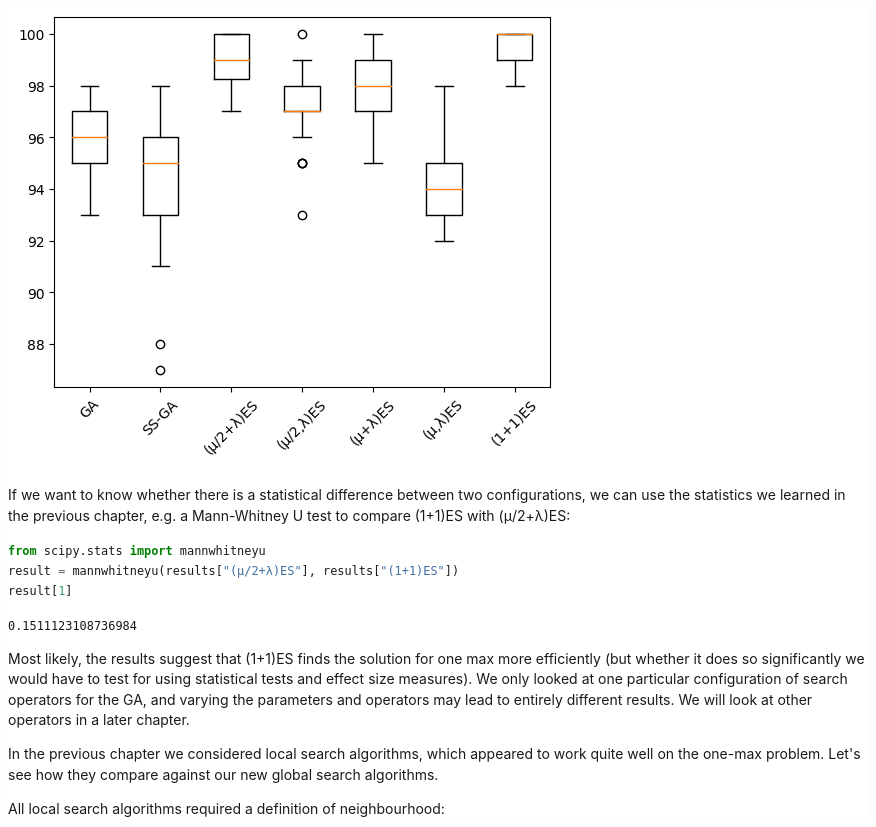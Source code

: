 


    
![png](2/output_71_1.png)
    


If we want to know whether there is a statistical difference between two configurations, we can use the statistics we learned in the previous chapter, e.g. a Mann-Whitney U test to compare (1+1)ES with (μ/2+λ)ES:


```python
from scipy.stats import mannwhitneyu
result = mannwhitneyu(results["(μ/2+λ)ES"], results["(1+1)ES"])
result[1]
```




    0.1511123108736984



Most likely, the results suggest that (1+1)ES finds the solution for one max more efficiently (but whether it does so significantly we would have to test for using statistical tests and effect size measures). We only looked at one particular configuration of search operators for the GA, and varying the parameters and operators may lead to entirely different results. We will look at other operators in a later chapter. 

In the previous chapter we considered local search algorithms, which appeared to work quite well on the one-max problem. Let's see how they compare against our new global search algorithms.

All local search algorithms required a definition of neighbourhood:
